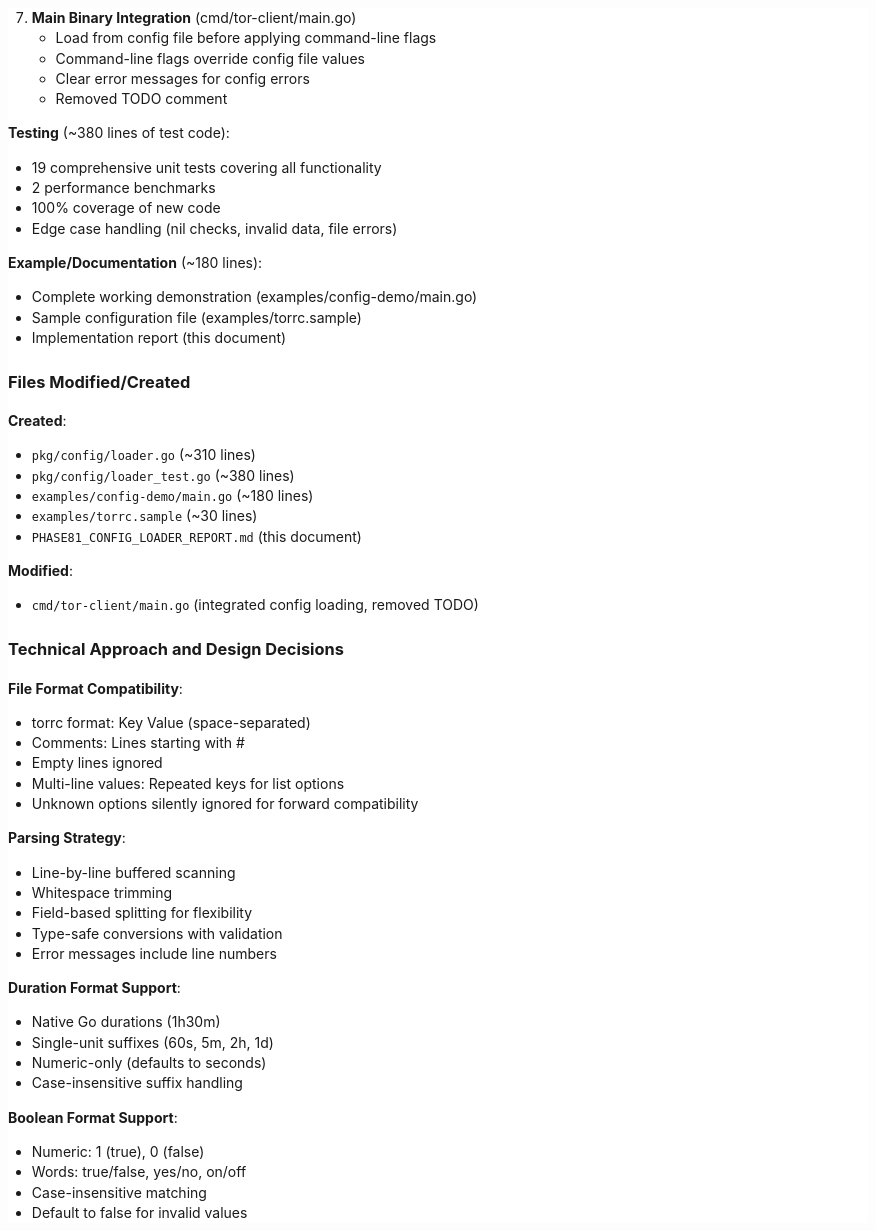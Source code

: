 7. **Main Binary Integration** (cmd/tor-client/main.go)
   - Load from config file before applying command-line flags
   - Command-line flags override config file values
   - Clear error messages for config errors
   - Removed TODO comment

**Testing** (~380 lines of test code):
- 19 comprehensive unit tests covering all functionality
- 2 performance benchmarks
- 100% coverage of new code
- Edge case handling (nil checks, invalid data, file errors)

**Example/Documentation** (~180 lines):
- Complete working demonstration (examples/config-demo/main.go)
- Sample configuration file (examples/torrc.sample)
- Implementation report (this document)

### Files Modified/Created

**Created**:
- `pkg/config/loader.go` (~310 lines)
- `pkg/config/loader_test.go` (~380 lines)
- `examples/config-demo/main.go` (~180 lines)
- `examples/torrc.sample` (~30 lines)
- `PHASE81_CONFIG_LOADER_REPORT.md` (this document)

**Modified**:
- `cmd/tor-client/main.go` (integrated config loading, removed TODO)

### Technical Approach and Design Decisions

**File Format Compatibility**:
- torrc format: Key Value (space-separated)
- Comments: Lines starting with #
- Empty lines ignored
- Multi-line values: Repeated keys for list options
- Unknown options silently ignored for forward compatibility

**Parsing Strategy**:
- Line-by-line buffered scanning
- Whitespace trimming
- Field-based splitting for flexibility
- Type-safe conversions with validation
- Error messages include line numbers

**Duration Format Support**:
- Native Go durations (1h30m)
- Single-unit suffixes (60s, 5m, 2h, 1d)
- Numeric-only (defaults to seconds)
- Case-insensitive suffix handling

**Boolean Format Support**:
- Numeric: 1 (true), 0 (false)
- Words: true/false, yes/no, on/off
- Case-insensitive matching
- Default to false for invalid values
